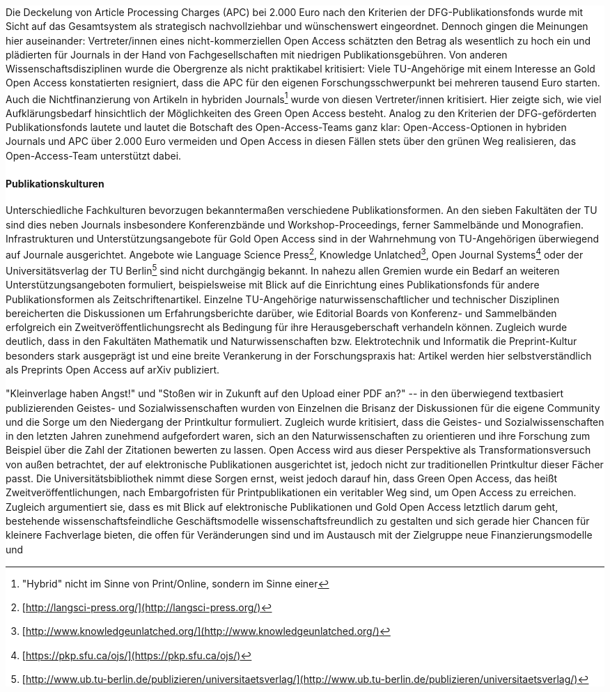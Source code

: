 
Die Deckelung von Article Processing Charges (APC) bei 2.000 Euro nach
den Kriterien der DFG-Publikationsfonds wurde mit Sicht auf das
Gesamtsystem als strategisch nachvollziehbar und wünschenswert
eingeordnet. Dennoch gingen die Meinungen hier auseinander:
Vertreter/innen eines nicht-kommerziellen Open Access schätzten den
Betrag als wesentlich zu hoch ein und plädierten für Journals in der
Hand von Fachgesellschaften mit niedrigen Publikationsgebühren. Von
anderen Wissenschaftsdisziplinen wurde die Obergrenze als nicht
praktikabel kritisiert: Viele TU-Angehörige mit einem Interesse an Gold
Open Access konstatierten resigniert, dass die APC für den eigenen
Forschungsschwerpunkt bei mehreren tausend Euro starten. Auch die
Nichtfinanzierung von Artikeln in hybriden Journals[^7] wurde von diesen
Vertreter/innen kritisiert. Hier zeigte sich, wie viel Aufklärungsbedarf
hinsichtlich der Möglichkeiten des Green Open Access besteht. Analog zu
den Kriterien der DFG-geförderten Publikationsfonds lautete und lautet
die Botschaft des Open-Access-Teams ganz klar: Open-Access-Optionen in
hybriden Journals und APC über 2.000 Euro vermeiden und Open Access in
diesen Fällen stets über den grünen Weg realisieren, das
Open-Access-Team unterstützt dabei.

#### Publikationskulturen

Unterschiedliche Fachkulturen bevorzugen bekanntermaßen verschiedene
Publikationsformen. An den sieben Fakultäten der TU sind dies neben
Journals insbesondere Konferenzbände und Workshop-Proceedings, ferner
Sammelbände und Monografien. Infrastrukturen und Unterstützungsangebote
für Gold Open Access sind in der Wahrnehmung von TU-Angehörigen
überwiegend auf Journale ausgerichtet. Angebote wie Language Science
Press[^8], Knowledge Unlatched[^9], Open Journal Systems[^10] oder der
Universitätsverlag der TU Berlin[^11] sind nicht durchgängig bekannt. In
nahezu allen Gremien wurde ein Bedarf an weiteren
Unterstützungsangeboten formuliert, beispielsweise mit Blick auf die
Einrichtung eines Publikationsfonds für andere Publikationsformen als
Zeitschriftenartikel. Einzelne TU-Angehörige naturwissenschaftlicher und
technischer Disziplinen bereicherten die Diskussionen um
Erfahrungsberichte darüber, wie Editorial Boards von Konferenz- und
Sammelbänden erfolgreich ein Zweitveröffentlichungsrecht als Bedingung
für ihre Herausgeberschaft verhandeln können. Zugleich wurde deutlich,
dass in den Fakultäten Mathematik und Naturwissenschaften bzw.
Elektrotechnik und Informatik die Preprint-Kultur besonders stark
ausgeprägt ist und eine breite Verankerung in der Forschungspraxis hat:
Artikel werden hier selbstverständlich als Preprints Open Access auf
arXiv publiziert.

"Kleinverlage haben Angst!" und "Stoßen wir in Zukunft auf den Upload
einer PDF an?" -- in den überwiegend textbasiert publizierenden Geistes-
und Sozialwissenschaften wurden von Einzelnen die Brisanz der
Diskussionen für die eigene Community und die Sorge um den Niedergang
der Printkultur formuliert. Zugleich wurde kritisiert, dass die Geistes-
und Sozialwissenschaften in den letzten Jahren zunehmend aufgefordert
waren, sich an den Naturwissenschaften zu orientieren und ihre Forschung
zum Beispiel über die Zahl der Zitationen bewerten zu lassen. Open
Access wird aus dieser Perspektive als Transformationsversuch von außen
betrachtet, der auf elektronische Publikationen ausgerichtet ist, jedoch
nicht zur traditionellen Printkultur dieser Fächer passt. Die
Universitätsbibliothek nimmt diese Sorgen ernst, weist jedoch darauf
hin, dass Green Open Access, das heißt Zweitveröffentlichungen, nach
Embargofristen für Printpublikationen ein veritabler Weg sind, um Open
Access zu erreichen. Zugleich argumentiert sie, dass es mit Blick auf
elektronische Publikationen und Gold Open Access letztlich darum geht,
bestehende wissenschaftsfeindliche Geschäftsmodelle
wissenschaftsfreundlich zu gestalten und sich gerade hier Chancen für
kleinere Fachverlage bieten, die offen für Veränderungen sind und im
Austausch mit der Zielgruppe neue Finanzierungsmodelle und

[^1]: Prof. Vera Meyer, Fachgebiet Angewandte und Molekulare
[^2]: Die Open-Access-Policy der TU Berlin wurde am 06.12.2017 durch den
[^3]: Geistes- und Bildungswissenschaften; Mathematik und
[^4]: Voigt, Michaela; Winterhalter, Christian (2017): Wie viel Open
[^5]: [Projekt DEAL -- Bundesweite Lizenzierung von Angeboten großer
[^6]: Tagesspiegel (20.02.2017): Streit um teure Wissenschaftsjournale
[^7]: "Hybrid" nicht im Sinne von Print/Online, sondern im Sinne einer
[^8]: [http://langsci-press.org/](http://langsci-press.org/)
[^9]: [http://www.knowledgeunlatched.org/](http://www.knowledgeunlatched.org/)
[^10]: [https://pkp.sfu.ca/ojs/](https://pkp.sfu.ca/ojs/)
[^11]: [http://www.ub.tu-berlin.de/publizieren/universitaetsverlag/](http://www.ub.tu-berlin.de/publizieren/universitaetsverlag/)
[^12]: [http://thinkchecksubmit.org/](http://thinkchecksubmit.org/)
[^13]: [https://openaccess.net/](https://openaccess.net/)
[^14]: [https://orcid.org/](https://orcid.org/)
[^15]: [https://www.base-search.net/](https://www.base-search.net/)
[^16]: [http://unpaywall.org/](http://unpaywall.org/)
[^17]: [https://www.ub.tu-berlin.de/publizieren/oa/erst-und-zweitveroeffentlichungen/services-fuer-zweitveroeffentlichungen/](https://www.ub.tu-berlin.de/publizieren/oa/erst-und-zweitveroeffentlichungen/services-fuer-zweitveroeffentlichungen/).
[^18]: Angedacht wird eine (Teil-)Automatisierung des bestehenden
[^19]: Lektüreempfehlung: Cirasella, Jill (2017): Open access outreach.
[^20]: "Die TU Berlin bittet alle Universitätsangehörigen, ihre
